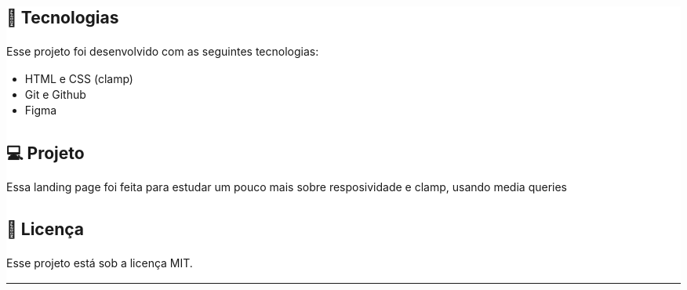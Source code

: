 ## 🚀 Tecnologias

Esse projeto foi desenvolvido com as seguintes tecnologias:

- HTML e CSS (clamp)
- Git e Github
- Figma

## 💻 Projeto

Essa landing page foi feita para estudar um pouco mais sobre resposividade e clamp, usando media queries


## :memo: Licença

Esse projeto está sob a licença MIT.

---


